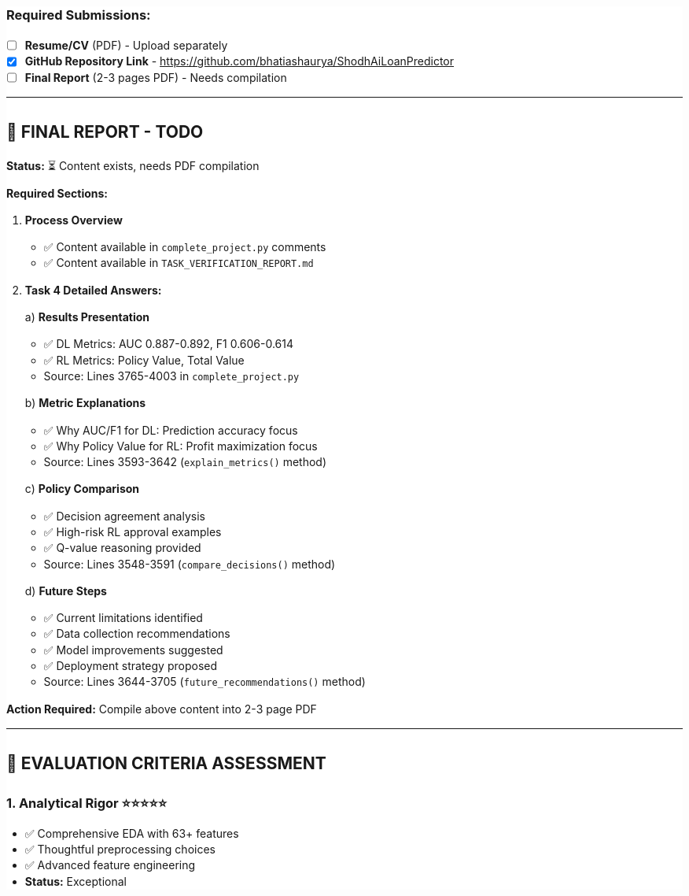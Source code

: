 ### Required Submissions:

- [ ] **Resume/CV** (PDF) - Upload separately
- [x] **GitHub Repository Link** - https://github.com/bhatiashaurya/ShodhAiLoanPredictor
- [ ] **Final Report** (2-3 pages PDF) - Needs compilation

---

## 📝 FINAL REPORT - TODO

**Status:** ⏳ Content exists, needs PDF compilation

**Required Sections:**

1. **Process Overview**
   - ✅ Content available in `complete_project.py` comments
   - ✅ Content available in `TASK_VERIFICATION_REPORT.md`

2. **Task 4 Detailed Answers:**
   
   a) **Results Presentation**
   - ✅ DL Metrics: AUC 0.887-0.892, F1 0.606-0.614
   - ✅ RL Metrics: Policy Value, Total Value
   - Source: Lines 3765-4003 in `complete_project.py`
   
   b) **Metric Explanations**
   - ✅ Why AUC/F1 for DL: Prediction accuracy focus
   - ✅ Why Policy Value for RL: Profit maximization focus
   - Source: Lines 3593-3642 (`explain_metrics()` method)
   
   c) **Policy Comparison**
   - ✅ Decision agreement analysis
   - ✅ High-risk RL approval examples
   - ✅ Q-value reasoning provided
   - Source: Lines 3548-3591 (`compare_decisions()` method)
   
   d) **Future Steps**
   - ✅ Current limitations identified
   - ✅ Data collection recommendations
   - ✅ Model improvements suggested
   - ✅ Deployment strategy proposed
   - Source: Lines 3644-3705 (`future_recommendations()` method)

**Action Required:** Compile above content into 2-3 page PDF

---

## 🎯 EVALUATION CRITERIA ASSESSMENT

### 1. Analytical Rigor ⭐⭐⭐⭐⭐
- ✅ Comprehensive EDA with 63+ features
- ✅ Thoughtful preprocessing choices
- ✅ Advanced feature engineering
- **Status:** Exceptional
